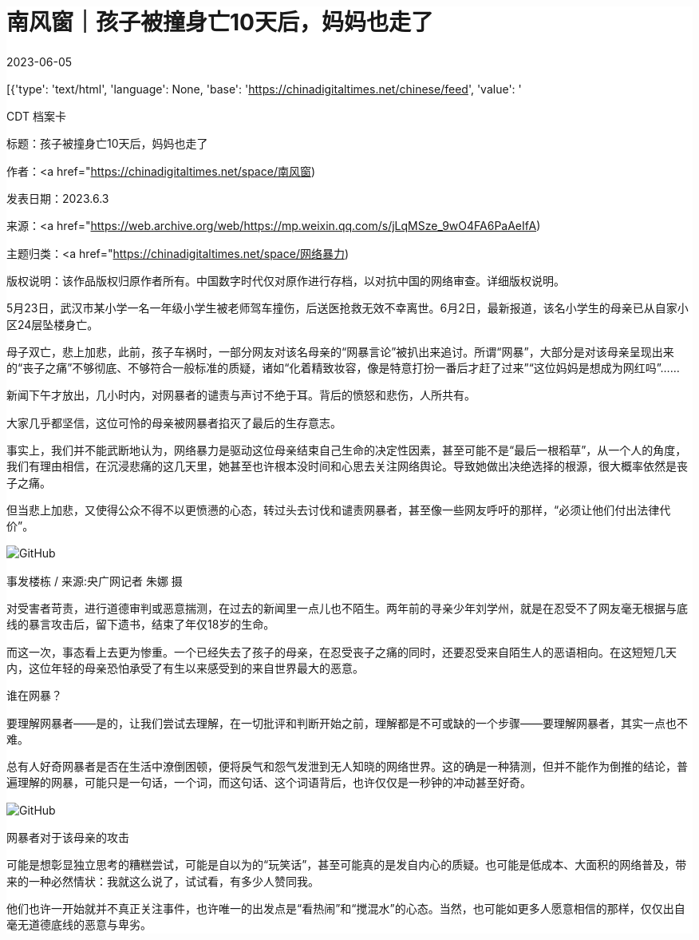 # 南风窗｜孩子被撞身亡10天后，妈妈也走了

2023-06-05

[{'type': 'text/html', 'language': None, 'base': 'https://chinadigitaltimes.net/chinese/feed', 'value': '

CDT 档案卡

标题：孩子被撞身亡10天后，妈妈也走了

作者：<a href="https://chinadigitaltimes.net/space/南风窗)

发表日期：2023.6.3

来源：<a href="https://web.archive.org/web/https://mp.weixin.qq.com/s/jLqMSze_9wO4FA6PaAeIfA)

主题归类：<a href="https://chinadigitaltimes.net/space/网络暴力)

版权说明：该作品版权归原作者所有。中国数字时代仅对原作进行存档，以对抗中国的网络审查。详细版权说明。





5月23日，武汉市某小学一名一年级小学生被老师驾车撞伤，后送医抢救无效不幸离世。6月2日，最新报道，该名小学生的母亲已从自家小区24层坠楼身亡。

母子双亡，悲上加悲，此前，孩子车祸时，一部分网友对该名母亲的“网暴言论”被扒出来追讨。所谓“网暴”，大部分是对该母亲呈现出来的“丧子之痛”不够彻底、不够符合一般标准的质疑，诸如“化着精致妆容，像是特意打扮一番后才赶了过来”“这位妈妈是想成为网红吗”……

新闻下午才放出，几小时内，对网暴者的谴责与声讨不绝于耳。背后的愤怒和悲伤，人所共有。

大家几乎都坚信，这位可怜的母亲被网暴者掐灭了最后的生存意志。

事实上，我们并不能武断地认为，网络暴力是驱动这位母亲结束自己生命的决定性因素，甚至可能不是“最后一根稻草”，从一个人的角度，我们有理由相信，在沉浸悲痛的这几天里，她甚至也许根本没时间和心思去关注网络舆论。导致她做出决绝选择的根源，很大概率依然是丧子之痛。

但当悲上加悲，又使得公众不得不以更愤懑的心态，转过头去讨伐和谴责网暴者，甚至像一些网友呼吁的那样，“必须让他们付出法律代价”。

![GitHub](https://keep.cdt.media/assets/images/0/8/08a8e69a/2c8ca821.jpeg)

事发楼栋 / 来源:央广网记者 朱娜 摄

对受害者苛责，进行道德审判或恶意揣测，在过去的新闻里一点儿也不陌生。两年前的寻亲少年刘学州，就是在忍受不了网友毫无根据与底线的暴言攻击后，留下遗书，结束了年仅18岁的生命。

而这一次，事态看上去更为惨重。一个已经失去了孩子的母亲，在忍受丧子之痛的同时，还要忍受来自陌生人的恶语相向。在这短短几天内，这位年轻的母亲恐怕承受了有生以来感受到的来自世界最大的恶意。

谁在网暴？

要理解网暴者——是的，让我们尝试去理解，在一切批评和判断开始之前，理解都是不可或缺的一个步骤——要理解网暴者，其实一点也不难。

总有人好奇网暴者是否在生活中潦倒困顿，便将戾气和怨气发泄到无人知晓的网络世界。这的确是一种猜测，但并不能作为倒推的结论，普遍理解的网暴，可能只是一句话，一个词，而这句话、这个词语背后，也许仅仅是一秒钟的冲动甚至好奇。

![GitHub](https://keep.cdt.media/assets/images/0/8/08a8e69a/b28cbda2.png)

网暴者对于该母亲的攻击

可能是想彰显独立思考的糟糕尝试，可能是自以为的“玩笑话”，甚至可能真的是发自内心的质疑。也可能是低成本、大面积的网络普及，带来的一种必然情状：我就这么说了，试试看，有多少人赞同我。

他们也许一开始就并不真正关注事件，也许唯一的出发点是“看热闹”和“搅混水”的心态。当然，也可能如更多人愿意相信的那样，仅仅出自毫无道德底线的恶意与卑劣。
